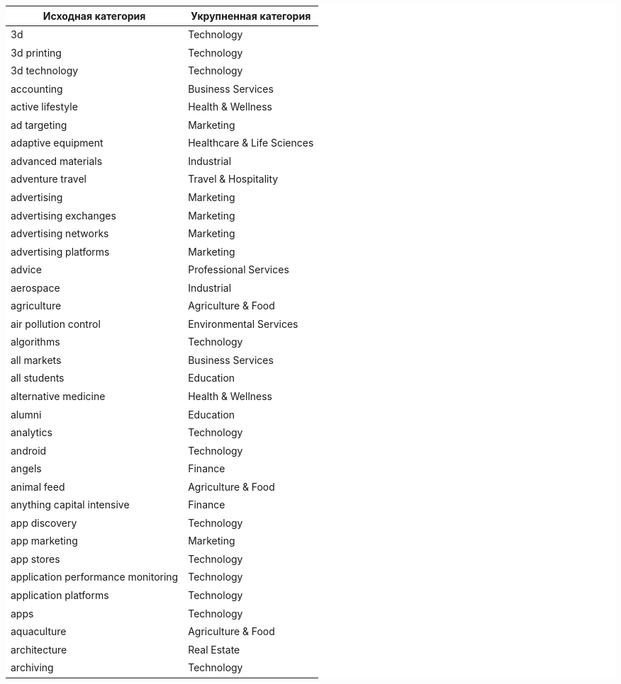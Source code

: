 | Исходная категория | Укрупненная категория |
|---------------------|------------------------|
| 3d | Technology |
| 3d printing | Technology |
| 3d technology | Technology |
| accounting | Business Services |
| active lifestyle | Health & Wellness |
| ad targeting | Marketing |
| adaptive equipment | Healthcare & Life Sciences |
| advanced materials | Industrial |
| adventure travel | Travel & Hospitality |
| advertising | Marketing |
| advertising exchanges | Marketing |
| advertising networks | Marketing |
| advertising platforms | Marketing |
| advice | Professional Services |
| aerospace | Industrial |
| agriculture | Agriculture & Food |
| air pollution control | Environmental Services |
| algorithms | Technology |
| all markets | Business Services |
| all students | Education |
| alternative medicine | Health & Wellness |
| alumni | Education |
| analytics | Technology |
| android | Technology |
| angels | Finance |
| animal feed | Agriculture & Food |
| anything capital intensive | Finance |
| app discovery | Technology |
| app marketing | Marketing |
| app stores | Technology |
| application performance monitoring | Technology |
| application platforms | Technology |
| apps | Technology |
| aquaculture | Agriculture & Food |
| architecture | Real Estate |
| archiving | Technology |
